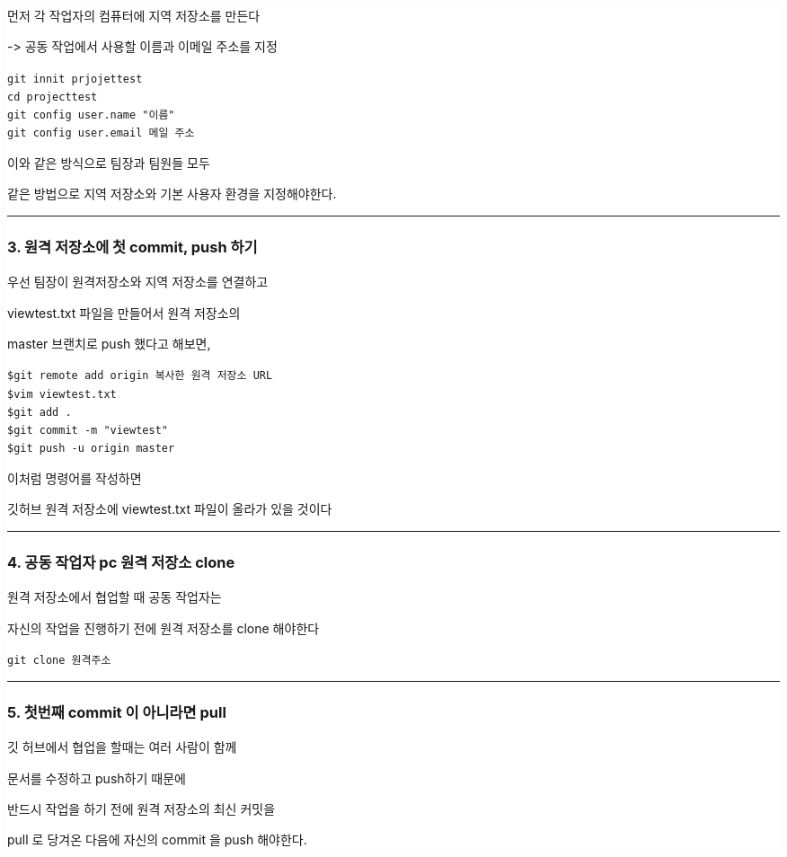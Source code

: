 
먼저 각 작업자의 컴퓨터에 지역 저장소를 만든다 

-> 공동 작업에서 사용할 이름과 이메일 주소를 지정
```
git innit prjojettest
cd projecttest
git config user.name "이름"
git config user.email 메일 주소
```
이와 같은 방식으로 팀장과 팀원들 모두 

같은 방법으로 지역 저장소와 기본 사용자 환경을 지정해야한다. 

***

### 3. 원격 저장소에 첫 commit, push 하기


우선 팀장이 원격저장소와 지역 저장소를 연결하고 

viewtest.txt 파일을 만들어서 원격 저장소의 

master 브랜치로 push 했다고 해보면,
```
$git remote add origin 복사한 원격 저장소 URL
$vim viewtest.txt
$git add .
$git commit -m "viewtest"
$git push -u origin master
```
이처럼 명령어를 작성하면 

깃허브 원격 저장소에 viewtest.txt 파일이 올라가 있을 것이다

***

### 4. 공동 작업자 pc 원격 저장소 clone 


원격 저장소에서 협업할 때 공동 작업자는 

자신의 작업을 진행하기 전에 원격 저장소를 clone 해야한다
```
git clone 원격주소
```
***

### 5. 첫번째 commit 이 아니라면 pull



깃 허브에서 협업을 할때는 여러 사람이 함께

문서를 수정하고 push하기 때문에 

반드시 작업을 하기 전에 원격 저장소의 최신 커밋을

pull 로 당겨온 다음에 자신의 commit 을 push 해야한다.

